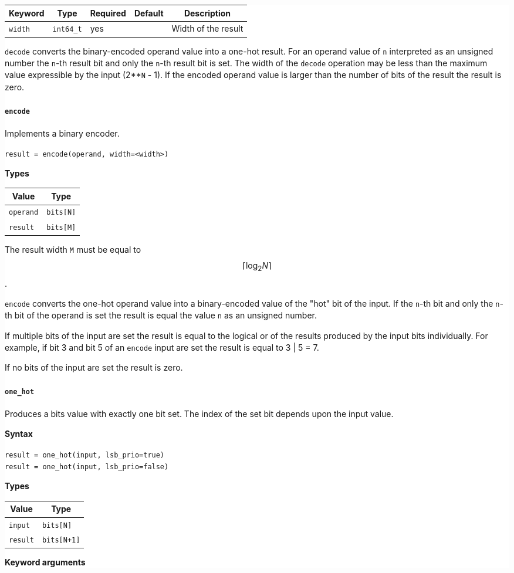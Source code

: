 Keyword | Type      | Required | Default | Description
------- | --------- | -------- | ------- | -------------------
`width` | `int64_t` | yes      |         | Width of the result

`decode` converts the binary-encoded operand value into a one-hot result. For an
operand value of `n` interpreted as an unsigned number the `n`-th result bit and
only the `n`-th result bit is set. The width of the `decode` operation may be
less than the maximum value expressible by the input (2**`N` - 1). If the
encoded operand value is larger than the number of bits of the result the result
is zero.

#### **`encode`**

Implements a binary encoder.

```
result = encode(operand, width=<width>)
```

**Types**

Value     | Type
--------- | ---------
`operand` | `bits[N]`
`result`  | `bits[M]`

The result width `M` must be equal to $$\lceil \log_{2} N \rceil$$.

`encode` converts the one-hot operand value into a binary-encoded value of the
"hot" bit of the input. If the `n`-th bit and only the `n`-th bit of the operand
is set the result is equal the value `n` as an unsigned number.

If multiple bits of the input are set the result is equal to the logical or of
the results produced by the input bits individually. For example, if bit 3 and
bit 5 of an `encode` input are set the result is equal to 3 | 5 = 7.

If no bits of the input are set the result is zero.

#### **`one_hot`**

Produces a bits value with exactly one bit set. The index of the set bit depends
upon the input value.

**Syntax**

```
result = one_hot(input, lsb_prio=true)
result = one_hot(input, lsb_prio=false)
```

**Types**

Value    | Type
-------- | -----------
`input`  | `bits[N]`
`result` | `bits[N+1]`

**Keyword arguments**
